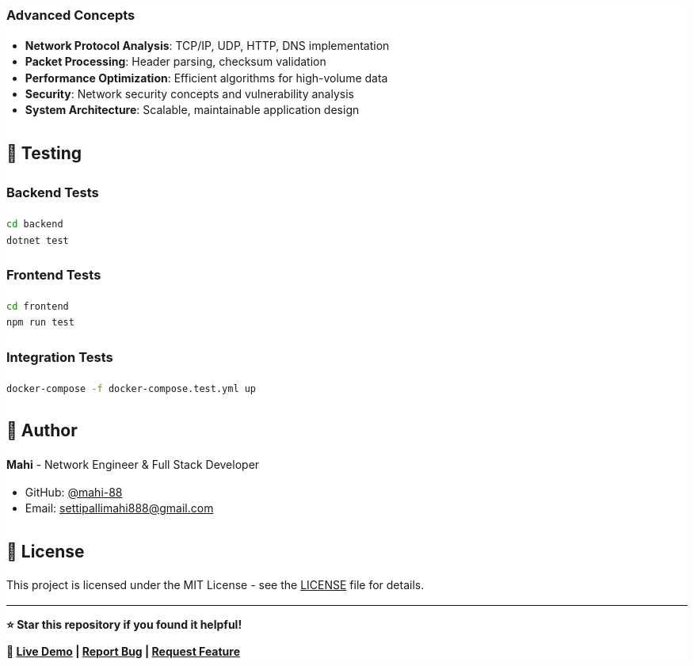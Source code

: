 ### Advanced Concepts
- **Network Protocol Analysis**: TCP/IP, UDP, HTTP, DNS implementation
- **Packet Processing**: Header parsing, checksum validation
- **Performance Optimization**: Efficient algorithms for high-volume data
- **Security**: Network security concepts and vulnerability analysis
- **System Architecture**: Scalable, maintainable application design

## 🧪 Testing

### Backend Tests
```bash
cd backend
dotnet test
```

### Frontend Tests
```bash
cd frontend
npm run test
```

### Integration Tests
```bash
docker-compose -f docker-compose.test.yml up
```

## 👥 Author

**Mahi** - Network Engineer & Full Stack Developer
- GitHub: [@mahi-88](https://github.com/mahi-88)
- Email: settipallimahi888@gmail.com

## 📄 License

This project is licensed under the MIT License - see the [LICENSE](LICENSE) file for details.

---

**⭐ Star this repository if you found it helpful!**

**🔗 [Live Demo](https://mahi-88.github.io/network-packet-visualizer) | [Report Bug](https://github.com/mahi-88/network-packet-visualizer/issues) | [Request Feature](https://github.com/mahi-88/network-packet-visualizer/issues)**
